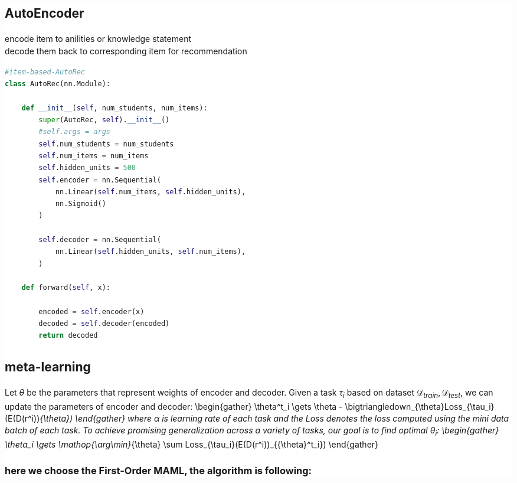 ## AutoEncoder
encode item to anilities or knowledge statement\
decode them back to corresponding item for recommendation


```python
#item-based-AutoRec
class AutoRec(nn.Module):
    
    def __init__(self, num_students, num_items):
        super(AutoRec, self).__init__()
        #self.args = args
        self.num_students = num_students
        self.num_items = num_items
        self.hidden_units = 500
        self.encoder = nn.Sequential(
            nn.Linear(self.num_items, self.hidden_units),
            nn.Sigmoid()
        )

        self.decoder = nn.Sequential(
            nn.Linear(self.hidden_units, self.num_items),
        )
        
    def forward(self, x):

        encoded = self.encoder(x)
        decoded = self.decoder(encoded)
        return decoded  
```

## meta-learning
Let $\theta$ be the parameters that represent weights of encoder and decoder.
Given a task $\tau_i$ based on dataset $\mathcal{D}_{train}, \mathcal{D}_{test}$, we can update the parameters of encoder and decoder:
\begin{gather}
    \theta^t_i \gets \theta - \bigtriangledown_{\theta}Loss_{\tau_i}(E(D(r^i))_{\theta})
\end{gather}
where $\alpha$ is learning rate of each task and the $Loss$ denotes the loss computed using the mini data batch of each task.
To achieve promising generalization across a variety of tasks, our goal is to find optimal $\theta_i$:
\begin{gather}
    \theta_i \gets \mathop{\arg\min}_{\theta} \sum Loss_{\tau_i}(E(D(r^i))_{{\theta}^t_i})
\end{gather}

### here we choose the First-Order MAML, the algorithm is following:
